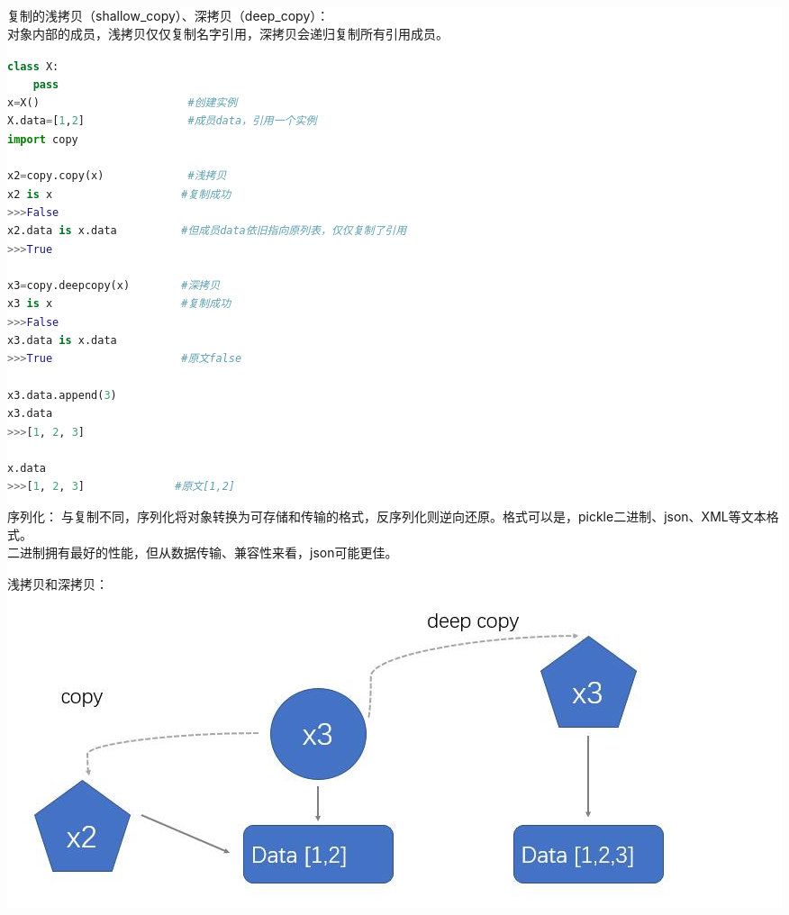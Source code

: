 复制的浅拷贝（shallow_copy）、深拷贝（deep_copy）：  
对象内部的成员，浅拷贝仅仅复制名字引用，深拷贝会递归复制所有引用成员。  
```python
class X:
    pass
x=X()                       #创建实例
X.data=[1,2]                #成员data，引用一个实例
import copy  

x2=copy.copy(x)             #浅拷贝  
x2 is x                    #复制成功
>>>False
x2.data is x.data          #但成员data依旧指向原列表，仅仅复制了引用
>>>True  

x3=copy.deepcopy(x)        #深拷贝    
x3 is x                    #复制成功
>>>False
x3.data is x.data
>>>True                    #原文false
  
x3.data.append(3)
x3.data
>>>[1, 2, 3]
  
x.data
>>>[1, 2, 3]              #原文[1,2]
```
  
序列化：
与复制不同，序列化将对象转换为可存储和传输的格式，反序列化则逆向还原。格式可以是，pickle二进制、json、XML等文本格式。  
二进制拥有最好的性能，但从数据传输、兼容性来看，json可能更佳。  
  
浅拷贝和深拷贝：  
![copy_deepcopy](https://github.com/tamily-duoy/learning-/blob/master/python/QQshotpic/%E6%B5%85%E6%8B%B7%E8%B4%9D%E5%92%8C%E6%B7%B1%E6%8B%B7%E8%B4%9D.jpg)  
  